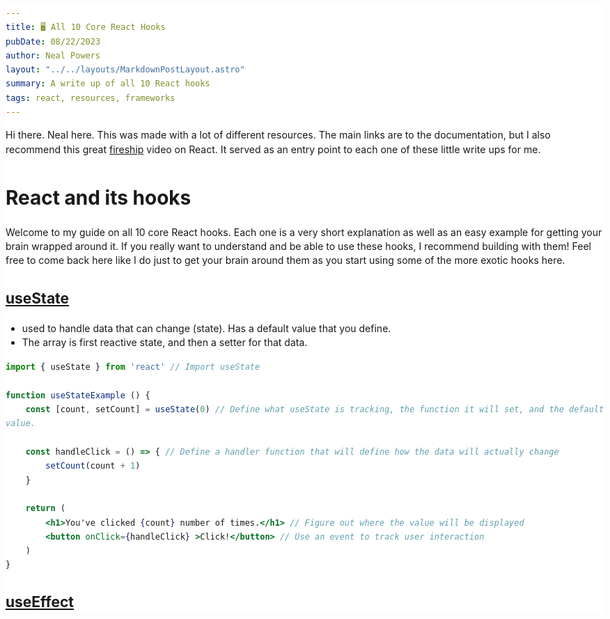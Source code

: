 ```yaml
---
title: 🖥️ All 10 Core React Hooks
pubDate: 08/22/2023
author: Neal Powers
layout: "../../layouts/MarkdownPostLayout.astro"
summary: A write up of all 10 React hooks
tags: react, resources, frameworks
---
```


Hi there. Neal here. This was made with a lot of different resources. The main links are to the documentation, but I also recommend this great [fireship](https://www.youtube.com/watch?time_continue=525&v=TNhaISOUy6Q&embeds_referring_euri=https%3A%2F%2Ffireship.io%2F&embeds_referring_origin=https%3A%2F%2Ffireship.io&source_ve_path=Mjg2NjMsMzY4NDIsMjg2NjY&feature=emb_logo) video on React. It served as an entry point to each one of these little write ups for me.

# React and its hooks

Welcome to my guide on all 10 core React hooks. Each one is a very short explanation as well as an easy example for getting your brain wrapped around it. If you really want to understand and be able to use these hooks, I recommend building with them! Feel free to come back here like I do just to get your brain around them as you start using some of the more exotic hooks here.

## [useState](https://react.dev/reference/react/useState)

- used to handle data that can change (state). Has a default value that you define.
- The array is first reactive state, and then a setter for that data.

```jsx
import { useState } from 'react' // Import useState

function useStateExample () {
	const [count, setCount] = useState(0) // Define what useState is tracking, the function it will set, and the default value.

	const handleClick = () => { // Define a handler function that will define how the data will actually change
		setCount(count + 1)
	}

	return (
		<h1>You've clicked {count} number of times.</h1> // Figure out where the value will be displayed
		<button onClick={handleClick} >Click!</button> // Use an event to track user interaction
	)
}
```

## [useEffect](https://react.dev/reference/react/useEffect)
